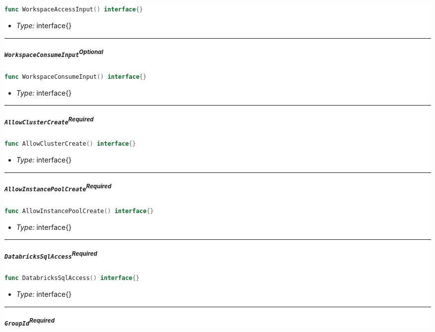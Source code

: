 ```go
func WorkspaceAccessInput() interface{}
```

- *Type:* interface{}

---

##### `WorkspaceConsumeInput`<sup>Optional</sup> <a name="WorkspaceConsumeInput" id="@cdktf/provider-databricks.entitlements.Entitlements.property.workspaceConsumeInput"></a>

```go
func WorkspaceConsumeInput() interface{}
```

- *Type:* interface{}

---

##### `AllowClusterCreate`<sup>Required</sup> <a name="AllowClusterCreate" id="@cdktf/provider-databricks.entitlements.Entitlements.property.allowClusterCreate"></a>

```go
func AllowClusterCreate() interface{}
```

- *Type:* interface{}

---

##### `AllowInstancePoolCreate`<sup>Required</sup> <a name="AllowInstancePoolCreate" id="@cdktf/provider-databricks.entitlements.Entitlements.property.allowInstancePoolCreate"></a>

```go
func AllowInstancePoolCreate() interface{}
```

- *Type:* interface{}

---

##### `DatabricksSqlAccess`<sup>Required</sup> <a name="DatabricksSqlAccess" id="@cdktf/provider-databricks.entitlements.Entitlements.property.databricksSqlAccess"></a>

```go
func DatabricksSqlAccess() interface{}
```

- *Type:* interface{}

---

##### `GroupId`<sup>Required</sup> <a name="GroupId" id="@cdktf/provider-databricks.entitlements.Entitlements.property.groupId"></a>
